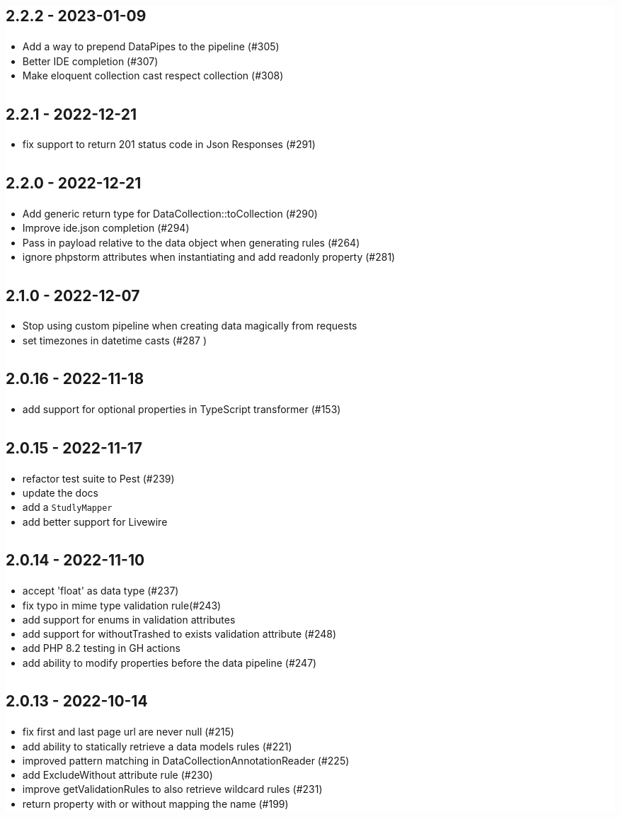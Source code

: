 ## 2.2.2 - 2023-01-09

- Add a way to prepend DataPipes to the pipeline (#305)
- Better IDE completion (#307)
- Make eloquent collection cast respect collection (#308)

## 2.2.1 - 2022-12-21

- fix support to return 201 status code in Json Responses (#291)

## 2.2.0 - 2022-12-21

- Add generic return type for DataCollection::toCollection (#290)
- Improve ide.json completion (#294)
- Pass in payload relative to the data object when generating rules (#264)
- ignore phpstorm attributes when instantiating and add readonly property (#281)

## 2.1.0 - 2022-12-07

- Stop using custom pipeline when creating data magically from requests
- set timezones in datetime casts (#287 )

## 2.0.16 - 2022-11-18

- add support for optional properties in TypeScript transformer (#153)

## 2.0.15 - 2022-11-17

- refactor test suite to Pest (#239)
- update the docs
- add a `StudlyMapper`
- add better support for Livewire

## 2.0.14 - 2022-11-10

- accept 'float' as data type (#237)
- fix typo in mime type validation rule(#243)
- add support for enums in validation attributes
- add support for withoutTrashed to exists validation attribute (#248)
- add PHP 8.2 testing in GH actions
- add ability to modify properties before the data pipeline (#247)

## 2.0.13 - 2022-10-14

- fix first and last page url are never null (#215)
- add ability to statically retrieve a data models rules (#221)
- improved pattern matching in DataCollectionAnnotationReader (#225)
- add ExcludeWithout attribute rule (#230)
- improve getValidationRules to also retrieve wildcard rules (#231)
- return property with or without mapping the name (#199)
